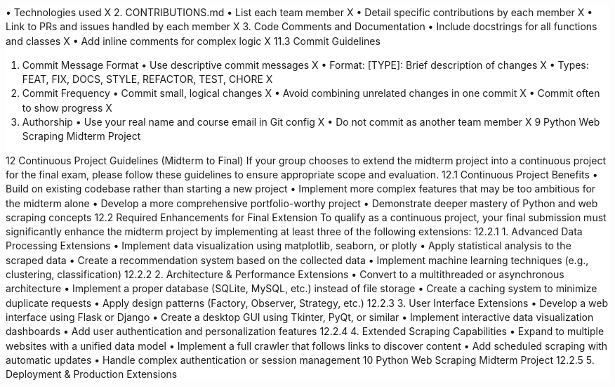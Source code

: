 • Technologies used X
2. CONTRIBUTIONS.md
• List each team member X
• Detail specific contributions by each member X
• Link to PRs and issues handled by each member X
3. Code Comments and Documentation
• Include docstrings for all functions and classes X
• Add inline comments for complex logic X
11.3 Commit Guidelines
1. Commit Message Format
• Use descriptive commit messages X
• Format: [TYPE]: Brief description of changes X
• Types: FEAT, FIX, DOCS, STYLE, REFACTOR, TEST, CHORE X
2. Commit Frequency
• Commit small, logical changes X
• Avoid combining unrelated changes in one commit X
• Commit often to show progress X
3. Authorship
• Use your real name and course email in Git config X
• Do not commit as another team member X
9
Python Web Scraping Midterm Project














12 Continuous Project Guidelines (Midterm to Final)
If your group chooses to extend the midterm project into a continuous project for the final exam,
please follow these guidelines to ensure appropriate scope and evaluation.
12.1 Continuous Project Benefits
• Build on existing codebase rather than starting a new project
• Implement more complex features that may be too ambitious for the midterm alone
• Develop a more comprehensive portfolio-worthy project
• Demonstrate deeper mastery of Python and web scraping concepts
12.2 Required Enhancements for Final Extension
To qualify as a continuous project, your final submission must significantly enhance the midterm
project by implementing at least three of the following extensions:
12.2.1 1. Advanced Data Processing Extensions
• Implement data visualization using matplotlib, seaborn, or plotly
• Apply statistical analysis to the scraped data
• Create a recommendation system based on the collected data
• Implement machine learning techniques (e.g., clustering, classification)
12.2.2 2. Architecture & Performance Extensions
• Convert to a multithreaded or asynchronous architecture
• Implement a proper database (SQLite, MySQL, etc.) instead of file storage
• Create a caching system to minimize duplicate requests
• Apply design patterns (Factory, Observer, Strategy, etc.)
12.2.3 3. User Interface Extensions
• Develop a web interface using Flask or Django
• Create a desktop GUI using Tkinter, PyQt, or similar
• Implement interactive data visualization dashboards
• Add user authentication and personalization features
12.2.4 4. Extended Scraping Capabilities
• Expand to multiple websites with a unified data model
• Implement a full crawler that follows links to discover content
• Add scheduled scraping with automatic updates
• Handle complex authentication or session management
10
Python Web Scraping Midterm Project
12.2.5 5. Deployment & Production Extensions